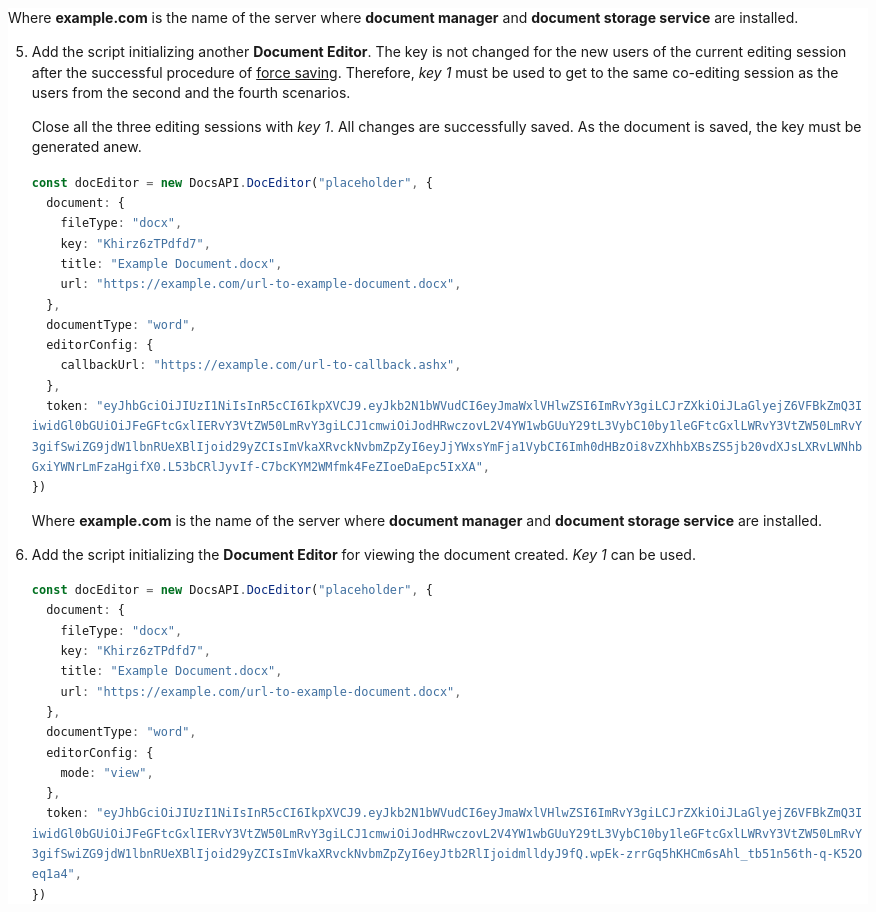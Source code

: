    Where **example.com** is the name of the server where **document manager** and **document storage service** are installed.

5. Add the script initializing another **Document Editor**. The key is not changed for the new users of the current editing session after the successful procedure of [force saving](./saving-file.md#force-saving). Therefore, *key 1* must be used to get to the same co-editing session as the users from the second and the fourth scenarios.

   Close all the three editing sessions with *key 1*. All changes are successfully saved. As the document is saved, the key must be generated anew.

   ``` ts
   const docEditor = new DocsAPI.DocEditor("placeholder", {
     document: {
       fileType: "docx",
       key: "Khirz6zTPdfd7",
       title: "Example Document.docx",
       url: "https://example.com/url-to-example-document.docx",
     },
     documentType: "word",
     editorConfig: {
       callbackUrl: "https://example.com/url-to-callback.ashx",
     },
     token: "eyJhbGciOiJIUzI1NiIsInR5cCI6IkpXVCJ9.eyJkb2N1bWVudCI6eyJmaWxlVHlwZSI6ImRvY3giLCJrZXkiOiJLaGlyejZ6VFBkZmQ3IiwidGl0bGUiOiJFeGFtcGxlIERvY3VtZW50LmRvY3giLCJ1cmwiOiJodHRwczovL2V4YW1wbGUuY29tL3VybC10by1leGFtcGxlLWRvY3VtZW50LmRvY3gifSwiZG9jdW1lbnRUeXBlIjoid29yZCIsImVkaXRvckNvbmZpZyI6eyJjYWxsYmFja1VybCI6Imh0dHBzOi8vZXhhbXBsZS5jb20vdXJsLXRvLWNhbGxiYWNrLmFzaHgifX0.L53bCRlJyvIf-C7bcKYM2WMfmk4FeZIoeDaEpc5IxXA",
   })
   ```

   Where **example.com** is the name of the server where **document manager** and **document storage service** are installed.

6. Add the script initializing the **Document Editor** for viewing the document created. *Key 1* can be used.

   ``` ts
   const docEditor = new DocsAPI.DocEditor("placeholder", {
     document: {
       fileType: "docx",
       key: "Khirz6zTPdfd7",
       title: "Example Document.docx",
       url: "https://example.com/url-to-example-document.docx",
     },
     documentType: "word",
     editorConfig: {
       mode: "view",
     },
     token: "eyJhbGciOiJIUzI1NiIsInR5cCI6IkpXVCJ9.eyJkb2N1bWVudCI6eyJmaWxlVHlwZSI6ImRvY3giLCJrZXkiOiJLaGlyejZ6VFBkZmQ3IiwidGl0bGUiOiJFeGFtcGxlIERvY3VtZW50LmRvY3giLCJ1cmwiOiJodHRwczovL2V4YW1wbGUuY29tL3VybC10by1leGFtcGxlLWRvY3VtZW50LmRvY3gifSwiZG9jdW1lbnRUeXBlIjoid29yZCIsImVkaXRvckNvbmZpZyI6eyJtb2RlIjoidmlldyJ9fQ.wpEk-zrrGq5hKHCm6sAhl_tb51n56th-q-K52Oeq1a4",
   })
   ```
